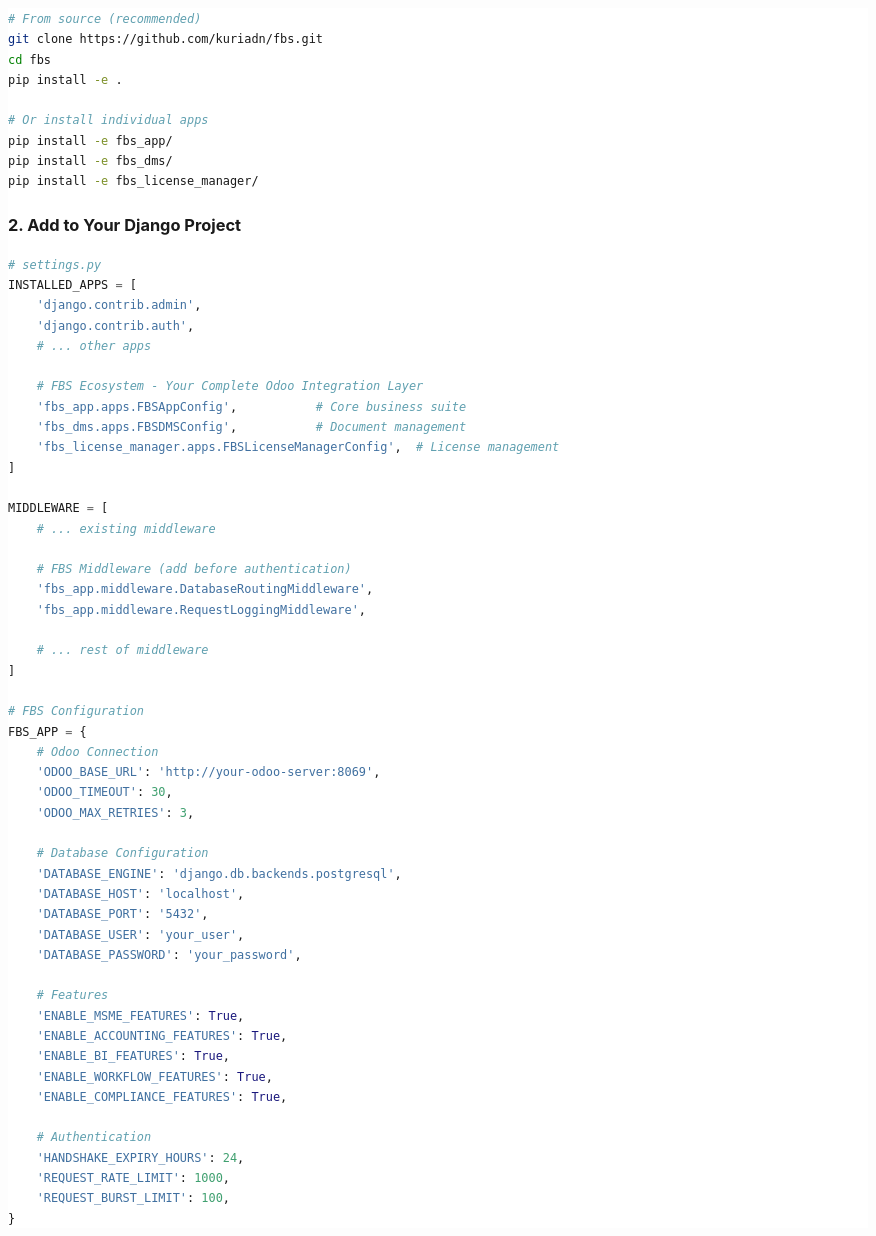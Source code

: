 ```bash
# From source (recommended)
git clone https://github.com/kuriadn/fbs.git
cd fbs
pip install -e .

# Or install individual apps
pip install -e fbs_app/
pip install -e fbs_dms/
pip install -e fbs_license_manager/
```

### **2. Add to Your Django Project**

```python
# settings.py
INSTALLED_APPS = [
    'django.contrib.admin',
    'django.contrib.auth',
    # ... other apps
    
    # FBS Ecosystem - Your Complete Odoo Integration Layer
    'fbs_app.apps.FBSAppConfig',           # Core business suite
    'fbs_dms.apps.FBSDMSConfig',           # Document management
    'fbs_license_manager.apps.FBSLicenseManagerConfig',  # License management
]

MIDDLEWARE = [
    # ... existing middleware
    
    # FBS Middleware (add before authentication)
    'fbs_app.middleware.DatabaseRoutingMiddleware',
    'fbs_app.middleware.RequestLoggingMiddleware',
    
    # ... rest of middleware
]

# FBS Configuration
FBS_APP = {
    # Odoo Connection
    'ODOO_BASE_URL': 'http://your-odoo-server:8069',
    'ODOO_TIMEOUT': 30,
    'ODOO_MAX_RETRIES': 3,
    
    # Database Configuration
    'DATABASE_ENGINE': 'django.db.backends.postgresql',
    'DATABASE_HOST': 'localhost',
    'DATABASE_PORT': '5432',
    'DATABASE_USER': 'your_user',
    'DATABASE_PASSWORD': 'your_password',
    
    # Features
    'ENABLE_MSME_FEATURES': True,
    'ENABLE_ACCOUNTING_FEATURES': True,
    'ENABLE_BI_FEATURES': True,
    'ENABLE_WORKFLOW_FEATURES': True,
    'ENABLE_COMPLIANCE_FEATURES': True,
    
    # Authentication
    'HANDSHAKE_EXPIRY_HOURS': 24,
    'REQUEST_RATE_LIMIT': 1000,
    'REQUEST_BURST_LIMIT': 100,
}
```
